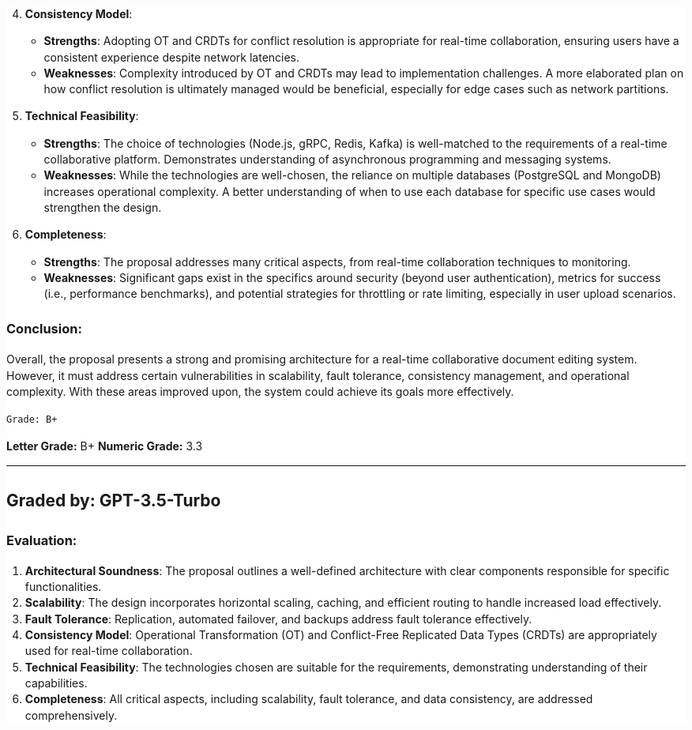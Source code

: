 4. **Consistency Model**:
   - **Strengths**: Adopting OT and CRDTs for conflict resolution is appropriate for real-time collaboration, ensuring users have a consistent experience despite network latencies.
   - **Weaknesses**: Complexity introduced by OT and CRDTs may lead to implementation challenges. A more elaborated plan on how conflict resolution is ultimately managed would be beneficial, especially for edge cases such as network partitions.

5. **Technical Feasibility**:
   - **Strengths**: The choice of technologies (Node.js, gRPC, Redis, Kafka) is well-matched to the requirements of a real-time collaborative platform. Demonstrates understanding of asynchronous programming and messaging systems.
   - **Weaknesses**: While the technologies are well-chosen, the reliance on multiple databases (PostgreSQL and MongoDB) increases operational complexity. A better understanding of when to use each database for specific use cases would strengthen the design.

6. **Completeness**:
   - **Strengths**: The proposal addresses many critical aspects, from real-time collaboration techniques to monitoring.
   - **Weaknesses**: Significant gaps exist in the specifics around security (beyond user authentication), metrics for success (i.e., performance benchmarks), and potential strategies for throttling or rate limiting, especially in user upload scenarios.

### Conclusion:
Overall, the proposal presents a strong and promising architecture for a real-time collaborative document editing system. However, it must address certain vulnerabilities in scalability, fault tolerance, consistency management, and operational complexity. With these areas improved upon, the system could achieve its goals more effectively.

```
Grade: B+
```

**Letter Grade:** B+
**Numeric Grade:** 3.3

---

## Graded by: GPT-3.5-Turbo

### Evaluation:

1) **Architectural Soundness**: The proposal outlines a well-defined architecture with clear components responsible for specific functionalities.
2) **Scalability**: The design incorporates horizontal scaling, caching, and efficient routing to handle increased load effectively.
3) **Fault Tolerance**: Replication, automated failover, and backups address fault tolerance effectively.
4) **Consistency Model**: Operational Transformation (OT) and Conflict-Free Replicated Data Types (CRDTs) are appropriately used for real-time collaboration.
5) **Technical Feasibility**: The technologies chosen are suitable for the requirements, demonstrating understanding of their capabilities.
6) **Completeness**: All critical aspects, including scalability, fault tolerance, and data consistency, are addressed comprehensively.
